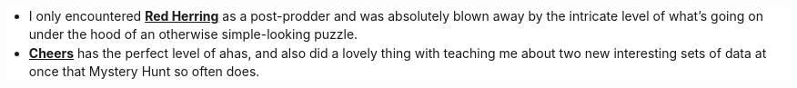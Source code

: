 - I only encountered **[Red Herring](https://puzzles.mit.edu/2022/puzzle/red-herring/)** as a post-prodder and was absolutely blown away by the intricate level of what’s going on under the hood of an otherwise simple-looking puzzle.
- **[Cheers](https://puzzles.mit.edu/2022/puzzle/cheers/)** has the perfect level of ahas, and also did a lovely thing with teaching me about two new interesting sets of data at once that Mystery Hunt so often does.